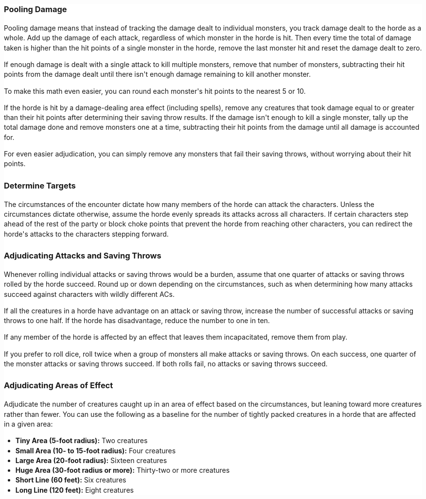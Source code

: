 ### Pooling Damage

Pooling damage means that instead of tracking the damage dealt to individual monsters, you track damage dealt to the horde as a whole. Add up the damage of each attack, regardless of which monster in the horde is hit. Then every time the total of damage taken is higher than the hit points of a single monster in the horde, remove the last monster hit and reset the damage dealt to zero.

If enough damage is dealt with a single attack to kill multiple monsters, remove that number of monsters, subtracting their hit points from the damage dealt until there isn't enough damage remaining to kill another monster.

To make this math even easier, you can round each monster's hit points to the nearest 5 or 10.

If the horde is hit by a damage-dealing area effect (including spells), remove any creatures that took damage equal to or greater than their hit points after determining their saving throw results. If the damage isn't enough to kill a single monster, tally up the total damage done and remove monsters one at a time, subtracting their hit points from the damage until all damage is accounted for.

For even easier adjudication, you can simply remove any monsters that fail their saving throws, without worrying about their hit points.

### Determine Targets

The circumstances of the encounter dictate how many members of the horde can attack the characters. Unless the circumstances dictate otherwise, assume the horde evenly spreads its attacks across all characters. If certain characters step ahead of the rest of the party or block choke points that prevent the horde from reaching other characters, you can redirect the horde's attacks to the characters stepping forward.

### Adjudicating Attacks and Saving Throws

Whenever rolling individual attacks or saving throws would be a burden, assume that one quarter of attacks or saving throws rolled by the horde succeed. Round up or down depending on the circumstances, such as when determining how many attacks succeed against characters with wildly different ACs.

If all the creatures in a horde have advantage on an attack or saving throw, increase the number of successful attacks or saving throws to one half. If the horde has disadvantage, reduce the number to one in ten.

If any member of the horde is affected by an effect that leaves them incapacitated, remove them from play.

If you prefer to roll dice, roll twice when a group of monsters all make attacks or saving throws. On each success, one quarter of the monster attacks or saving throws succeed. If both rolls fail, no attacks or saving throws succeed.

### Adjudicating Areas of Effect

Adjudicate the number of creatures caught up in an area of effect based on the circumstances, but leaning toward more creatures rather than fewer. You can use the following as a baseline for the number of tightly packed creatures in a horde that are affected in a given area:

* **Tiny Area (5-foot radius):** Two creatures
* **Small Area (10- to 15-foot radius):** Four creatures
* **Large Area (20-foot radius):** Sixteen creatures
* **Huge Area (30-foot radius or more):** Thirty-two or more creatures
* **Short Line (60 feet):** Six creatures
* **Long Line (120 feet):** Eight creatures
